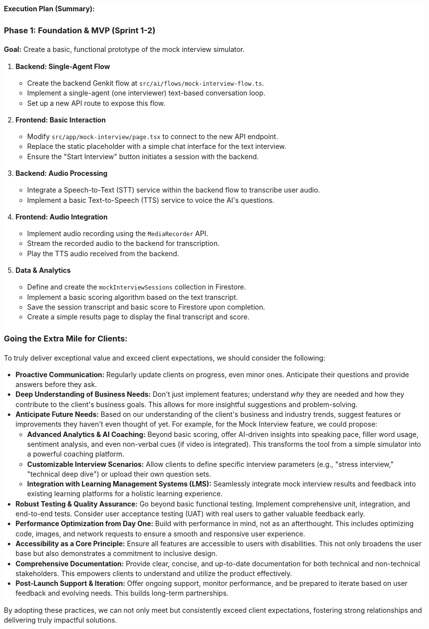 **Execution Plan (Summary):**

### Phase 1: Foundation & MVP (Sprint 1-2)
**Goal:** Create a basic, functional prototype of the mock interview simulator.

1.  **Backend: Single-Agent Flow**
    *   Create the backend Genkit flow at `src/ai/flows/mock-interview-flow.ts`.
    *   Implement a single-agent (one interviewer) text-based conversation loop.
    *   Set up a new API route to expose this flow.

2.  **Frontend: Basic Interaction**
    *   Modify `src/app/mock-interview/page.tsx` to connect to the new API endpoint.
    *   Replace the static placeholder with a simple chat interface for the text interview.
    *   Ensure the "Start Interview" button initiates a session with the backend.

3.  **Backend: Audio Processing**
    *   Integrate a Speech-to-Text (STT) service within the backend flow to transcribe user audio.
    *   Implement a basic Text-to-Speech (TTS) service to voice the AI's questions.

4.  **Frontend: Audio Integration**
    *   Implement audio recording using the `MediaRecorder` API.
    *   Stream the recorded audio to the backend for transcription.
    *   Play the TTS audio received from the backend.

5.  **Data & Analytics**
    *   Define and create the `mockInterviewSessions` collection in Firestore.
    *   Implement a basic scoring algorithm based on the text transcript.
    *   Save the session transcript and basic score to Firestore upon completion.
    *   Create a simple results page to display the final transcript and score.

### Going the Extra Mile for Clients:

To truly deliver exceptional value and exceed client expectations, we should consider the following:

*   **Proactive Communication:** Regularly update clients on progress, even minor ones. Anticipate their questions and provide answers before they ask.
*   **Deep Understanding of Business Needs:** Don't just implement features; understand *why* they are needed and how they contribute to the client's business goals. This allows for more insightful suggestions and problem-solving.
*   **Anticipate Future Needs:** Based on our understanding of the client's business and industry trends, suggest features or improvements they haven't even thought of yet. For example, for the Mock Interview feature, we could propose:
    *   **Advanced Analytics & AI Coaching:** Beyond basic scoring, offer AI-driven insights into speaking pace, filler word usage, sentiment analysis, and even non-verbal cues (if video is integrated). This transforms the tool from a simple simulator into a powerful coaching platform.
    *   **Customizable Interview Scenarios:** Allow clients to define specific interview parameters (e.g., "stress interview," "technical deep dive") or upload their own question sets.
    *   **Integration with Learning Management Systems (LMS):** Seamlessly integrate mock interview results and feedback into existing learning platforms for a holistic learning experience.
*   **Robust Testing & Quality Assurance:** Go beyond basic functional testing. Implement comprehensive unit, integration, and end-to-end tests. Consider user acceptance testing (UAT) with real users to gather valuable feedback early.
*   **Performance Optimization from Day One:** Build with performance in mind, not as an afterthought. This includes optimizing code, images, and network requests to ensure a smooth and responsive user experience.
*   **Accessibility as a Core Principle:** Ensure all features are accessible to users with disabilities. This not only broadens the user base but also demonstrates a commitment to inclusive design.
*   **Comprehensive Documentation:** Provide clear, concise, and up-to-date documentation for both technical and non-technical stakeholders. This empowers clients to understand and utilize the product effectively.
*   **Post-Launch Support & Iteration:** Offer ongoing support, monitor performance, and be prepared to iterate based on user feedback and evolving needs. This builds long-term partnerships.

By adopting these practices, we can not only meet but consistently exceed client expectations, fostering strong relationships and delivering truly impactful solutions.